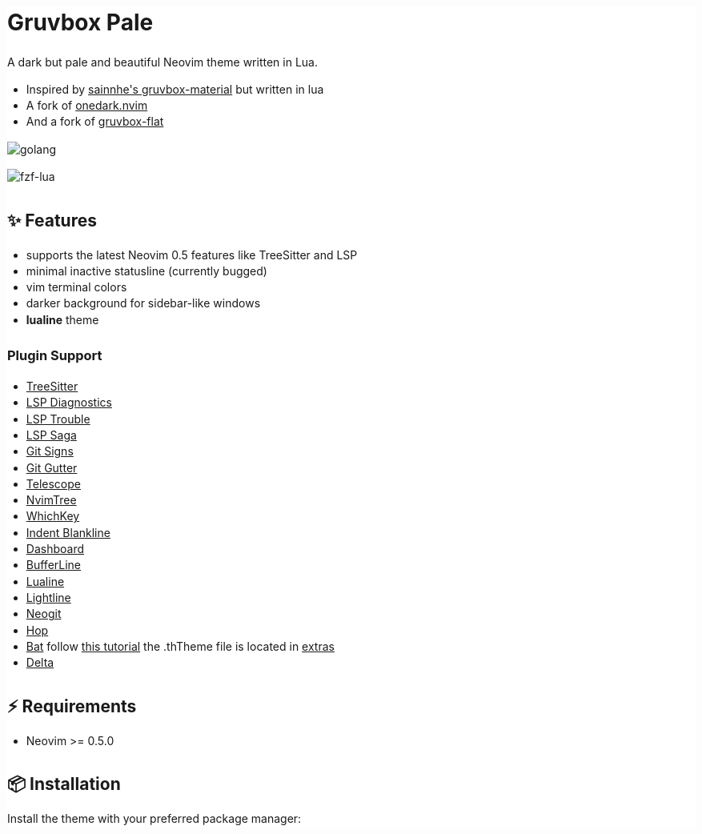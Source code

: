 # Gruvbox Pale

A dark but pale and beautiful Neovim theme written in Lua.
- Inspired by [sainnhe's gruvbox-material](https://github.com/sainnhe/gruvbox-material) but written in lua
- A fork of [onedark.nvim](https://github.com/monsonjeremy/onedark.nvim)
- And a fork of [gruvbox-flat](https://github.com/eddyekofo94/gruvbox-flat.nvim)

![golang](https://gitlab.com/k_lar/gruvbox-pale/uploads/fa303bb4b53bc1d67c2ba5b502aea482/golang.png)

![fzf-lua](https://gitlab.com/k_lar/gruvbox-pale/uploads/f0c031bc32a311fa12d91e083da0246c/fzf-lua.png)

## ✨ Features

- supports the latest Neovim 0.5 features like TreeSitter and LSP
- minimal inactive statusline (currently bugged)
- vim terminal colors
- darker background for sidebar-like windows
- **lualine** theme

### Plugin Support

- [TreeSitter](https://github.com/nvim-treesitter/nvim-treesitter)
- [LSP Diagnostics](https://neovim.io/doc/user/lsp.html)
- [LSP Trouble](https://github.com/folke/lsp-trouble.nvim)
- [LSP Saga](https://github.com/glepnir/lspsaga.nvim)
- [Git Signs](https://github.com/lewis6991/gitsigns.nvim)
- [Git Gutter](https://github.com/airblade/vim-gitgutter)
- [Telescope](https://github.com/nvim-telescope/telescope.nvim)
- [NvimTree](https://github.com/kyazdani42/nvim-tree.lua)
- [WhichKey](https://github.com/liuchengxu/vim-which-key)
- [Indent Blankline](https://github.com/lukas-reineke/indent-blankline.nvim)
- [Dashboard](https://github.com/glepnir/dashboard-nvim)
- [BufferLine](https://github.com/akinsho/nvim-bufferline.lua)
- [Lualine](https://github.com/hoob3rt/lualine.nvim)
- [Lightline](https://github.com/itchyny/lightline.vim)
- [Neogit](https://github.com/TimUntersberger/neogit)
- [Hop](https://github.com/phaazon/hop.nvim)
- [Bat](https://github.com/sharkdp/bat) follow [this tutorial](https://github.com/sharkdp/bat#adding-new-themes) the .thTheme file is located in [extras](./extras)
- [Delta](https://github.com/dandavison/delta)

## ⚡️ Requirements

- Neovim >= 0.5.0

## 📦 Installation

Install the theme with your preferred package manager:
